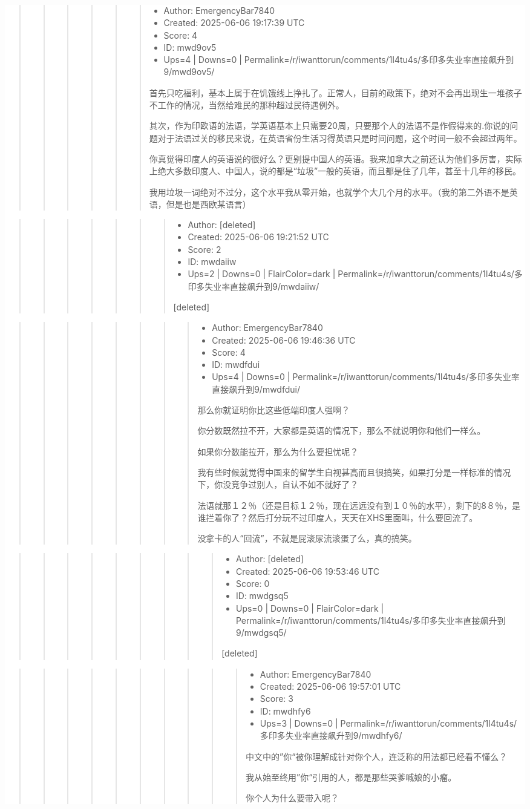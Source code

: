 >>>>>> - Author: EmergencyBar7840
>>>>>> - Created: 2025-06-06 19:17:39 UTC
>>>>>> - Score: 4
>>>>>> - ID: mwd9ov5
>>>>>> - Ups=4 | Downs=0 | Permalink=/r/iwanttorun/comments/1l4tu4s/多印多失业率直接飙升到9/mwd9ov5/
>>>>>>
>>>>>> 首先只吃福利，基本上属于在饥饿线上挣扎了。正常人，目前的政策下，绝对不会再出现生一堆孩子不工作的情况，当然给难民的那种超过民待遇例外。
>>>>>> 
>>>>>> 其次，作为印欧语的法语，学英语基本上只需要20周，只要那个人的法语不是作假得来的.你说的问题对于法语过关的移民来说，在英语省份生活习得英语只是时间问题，这个时间一般不会超过两年。
>>>>>> 
>>>>>> 你真觉得印度人的英语说的很好么？更别提中国人的英语。我来加拿大之前还认为他们多厉害，实际上绝大多数印度人、中国人，说的都是“垃圾”一般的英语，而且都是住了几年，甚至十几年的移民。
>>>>>> 
>>>>>> 我用垃圾一词绝对不过分，这个水平我从零开始，也就学个大几个月的水平。（我的第二外语不是英语，但是也是西欧某语言）

>>>>>>> - Author: [deleted]
>>>>>>> - Created: 2025-06-06 19:21:52 UTC
>>>>>>> - Score: 2
>>>>>>> - ID: mwdaiiw
>>>>>>> - Ups=2 | Downs=0 | FlairColor=dark | Permalink=/r/iwanttorun/comments/1l4tu4s/多印多失业率直接飙升到9/mwdaiiw/
>>>>>>>
>>>>>>> [deleted]

>>>>>>>> - Author: EmergencyBar7840
>>>>>>>> - Created: 2025-06-06 19:46:36 UTC
>>>>>>>> - Score: 4
>>>>>>>> - ID: mwdfdui
>>>>>>>> - Ups=4 | Downs=0 | Permalink=/r/iwanttorun/comments/1l4tu4s/多印多失业率直接飙升到9/mwdfdui/
>>>>>>>>
>>>>>>>> 那么你就证明你比这些低端印度人强啊？
>>>>>>>> 
>>>>>>>> 你分数既然拉不开，大家都是英语的情况下，那么不就说明你和他们一样么。
>>>>>>>> 
>>>>>>>> 如果你分数能拉开，那么为什么要担忧呢？
>>>>>>>> 
>>>>>>>> 我有些时候就觉得中国来的留学生自视甚高而且很搞笑，如果打分是一样标准的情况下，你没竞争过别人，自认不如不就好了？
>>>>>>>> 
>>>>>>>> 法语就那１２％（还是目标１２％，现在远远没有到１０％的水平），剩下的8８％，是谁拦着你了？然后打分玩不过印度人，天天在XHS里面叫，什么要回流了。
>>>>>>>> 
>>>>>>>> 没拿卡的人“回流”，不就是屁滚尿流滚蛋了么，真的搞笑。

>>>>>>>>> - Author: [deleted]
>>>>>>>>> - Created: 2025-06-06 19:53:46 UTC
>>>>>>>>> - Score: 0
>>>>>>>>> - ID: mwdgsq5
>>>>>>>>> - Ups=0 | Downs=0 | FlairColor=dark | Permalink=/r/iwanttorun/comments/1l4tu4s/多印多失业率直接飙升到9/mwdgsq5/
>>>>>>>>>
>>>>>>>>> [deleted]

>>>>>>>>>> - Author: EmergencyBar7840
>>>>>>>>>> - Created: 2025-06-06 19:57:01 UTC
>>>>>>>>>> - Score: 3
>>>>>>>>>> - ID: mwdhfy6
>>>>>>>>>> - Ups=3 | Downs=0 | Permalink=/r/iwanttorun/comments/1l4tu4s/多印多失业率直接飙升到9/mwdhfy6/
>>>>>>>>>>
>>>>>>>>>> 中文中的”你“被你理解成针对你个人，连泛称的用法都已经看不懂么？
>>>>>>>>>> 
>>>>>>>>>> 我从始至终用”你“引用的人，都是那些哭爹喊娘的小瘤。
>>>>>>>>>> 
>>>>>>>>>> 你个人为什么要带入呢？

